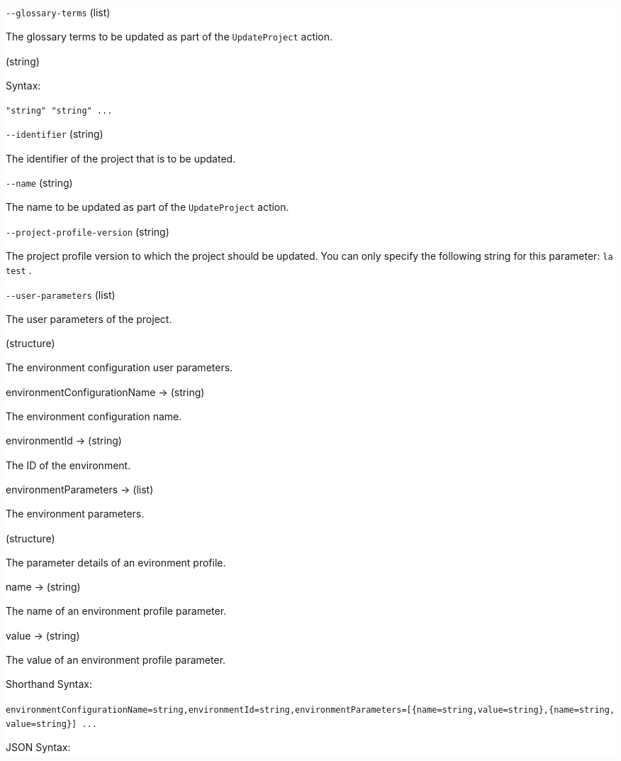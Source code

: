 `--glossary-terms` (list)

The glossary terms to be updated as part of the `UpdateProject` action.

(string)

Syntax:

```
"string" "string" ...
```

`--identifier` (string)

The identifier of the project that is to be updated.

`--name` (string)

The name to be updated as part of the `UpdateProject` action.

`--project-profile-version` (string)

The project profile version to which the project should be updated. You can only specify the following string for this parameter: `latest` .

`--user-parameters` (list)

The user parameters of the project.

(structure)

The environment configuration user parameters.

environmentConfigurationName -> (string)

The environment configuration name.

environmentId -> (string)

The ID of the environment.

environmentParameters -> (list)

The environment parameters.

(structure)

The parameter details of an evironment profile.

name -> (string)

The name of an environment profile parameter.

value -> (string)

The value of an environment profile parameter.

Shorthand Syntax:

```
environmentConfigurationName=string,environmentId=string,environmentParameters=[{name=string,value=string},{name=string,value=string}] ...
```

JSON Syntax:
